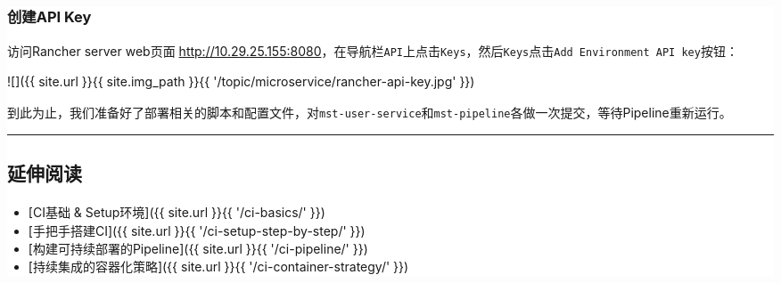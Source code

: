 ### 创建API Key
访问Rancher server web页面 <http://10.29.25.155:8080>，在导航栏`API`上点击`Keys`，然后`Keys`点击`Add Environment API key`按钮：

![]({{ site.url }}{{ site.img_path }}{{ '/topic/microservice/rancher-api-key.jpg' }})

到此为止，我们准备好了部署相关的脚本和配置文件，对`mst-user-service`和`mst-pipeline`各做一次提交，等待Pipeline重新运行。

---

## 延伸阅读
- [CI基础 & Setup环境]({{ site.url }}{{ '/ci-basics/' }})
- [手把手搭建CI]({{ site.url }}{{ '/ci-setup-step-by-step/' }})
- [构建可持续部署的Pipeline]({{ site.url }}{{ '/ci-pipeline/' }})
- [持续集成的容器化策略]({{ site.url }}{{ '/ci-container-strategy/' }})



